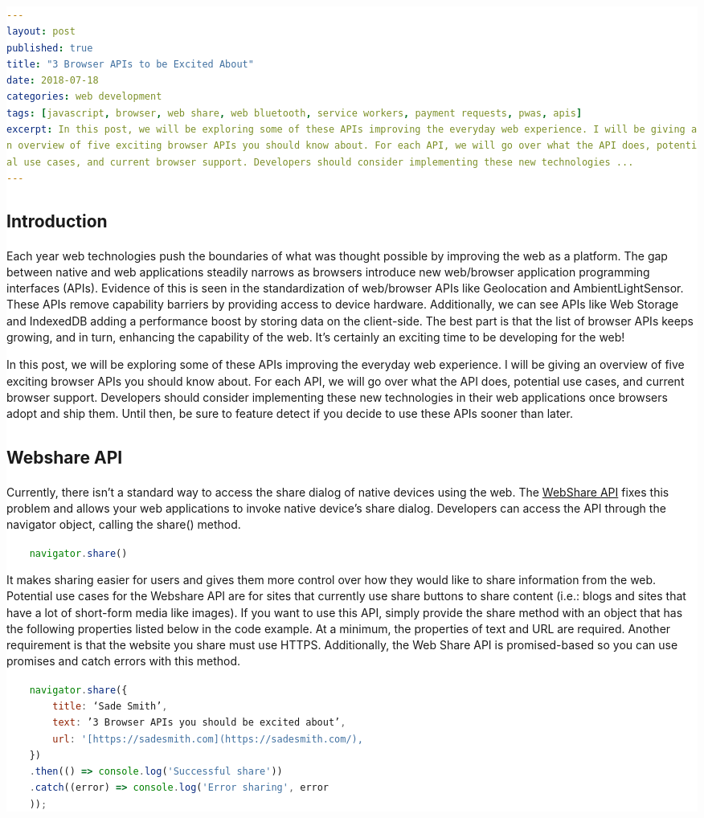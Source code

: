 ```yaml
---
layout: post
published: true
title: "3 Browser APIs to be Excited About"
date: 2018-07-18
categories: web development
tags: [javascript, browser, web share, web bluetooth, service workers, payment requests, pwas, apis]
excerpt: In this post, we will be exploring some of these APIs improving the everyday web experience. I will be giving an overview of five exciting browser APIs you should know about. For each API, we will go over what the API does, potential use cases, and current browser support. Developers should consider implementing these new technologies ...
---
```



Introduction
------------
Each year web technologies push the boundaries of what was thought possible by improving the web as a platform. The gap between native and web applications steadily narrows as browsers introduce new web/browser application programming interfaces (APIs). Evidence of this is seen in the standardization of web/browser APIs like Geolocation and AmbientLightSensor. These APIs remove capability barriers by providing access to device hardware. Additionally, we can see APIs like Web Storage and IndexedDB adding a performance boost by storing data on the client-side. The best part is that the list of browser APIs keeps growing, and in turn, enhancing the capability of the web. It’s certainly an exciting time to be developing for the web!

In this post, we will be exploring some of these APIs improving the everyday web experience. I will be giving an overview of five exciting browser APIs you should know about. For each API, we will go over what the API does, potential use cases, and current browser support. Developers should consider implementing these new technologies in their web applications once browsers adopt and ship them. Until then, be sure to feature detect if you decide to use these APIs sooner than later.

Webshare API
------------
Currently, there isn’t a standard way to access the share dialog of native devices using the web. The [WebShare API](https://developers.google.com/web/updates/2016/09/navigator-share) fixes this problem and allows your web applications to invoke native device’s share dialog. Developers can access the API through the navigator object, calling the share() method.

```javascript
    navigator.share()
```
It makes sharing easier for users and gives them more control over how they would like to share information from the web. Potential use cases for the Webshare API are for sites that currently use share buttons to share content (i.e.: blogs and sites that have a lot of short-form media like images). If you want to use this API, simply provide the share method with an object that has the following properties listed below in the code example. At a minimum, the properties of text and URL are required. Another requirement is that the website you share must use HTTPS. Additionally, the Web Share API is promised-based so you can use promises and catch errors with this method.
```javascript
	navigator.share({
		title: ‘Sade Smith’,
		text: ’3 Browser APIs you should be excited about’,
		url: '[https://sadesmith.com](https://sadesmith.com/),
	})
	.then(() => console.log('Successful share'))
	.catch((error) => console.log('Error sharing', error
	));
```

